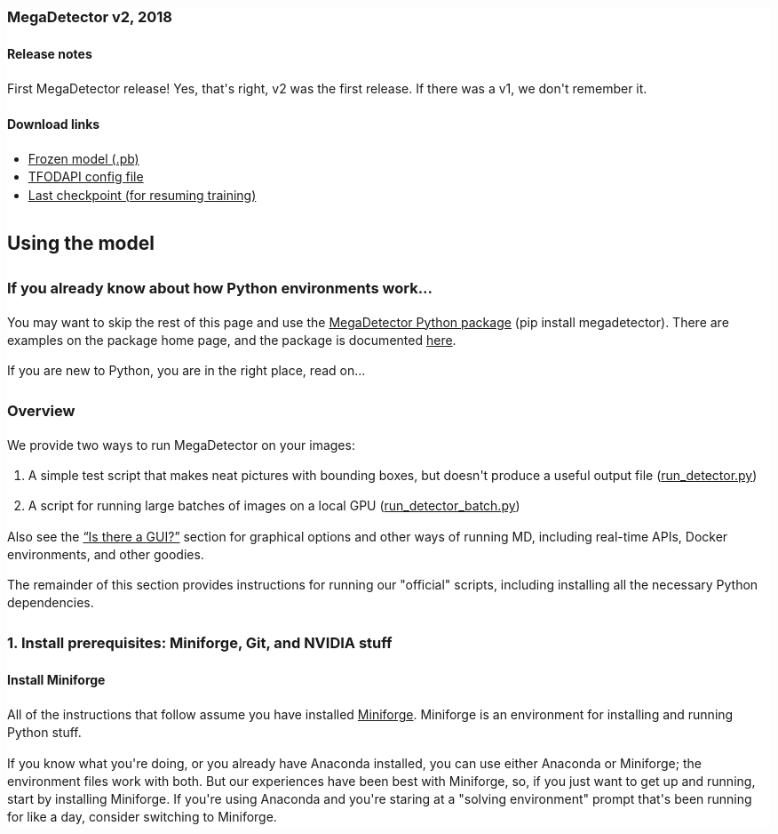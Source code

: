 
### MegaDetector v2, 2018

#### Release notes

First MegaDetector release!  Yes, that's right, v2 was the first release.  If there was a v1, we don't remember it.

#### Download links

- [Frozen model (.pb)](https://lilawildlife.blob.core.windows.net/lila-wildlife/models/camera_traps/megadetector/megadetector_v2.pb)
- [TFODAPI config file](https://lilawildlife.blob.core.windows.net/lila-wildlife/models/camera_traps/megadetector/megadetector_v2.config)
- [Last checkpoint (for resuming training)](https://lilawildlife.blob.core.windows.net/lila-wildlife/models/camera_traps/megadetector/megadetector_v2_checkpoint.zip)


## Using the model

### If you already know about how Python environments work...

You may want to skip the rest of this page and use the [MegaDetector Python package](https://pypi.org/project/megadetector/) (pip install megadetector).  There are examples on the package home page, and the package is documented [here](https://megadetector.readthedocs.io/).

If you are new to Python, you are in the right place, read on...

### Overview

We provide two ways to run MegaDetector on your images:

1. A simple test script that makes neat pictures with bounding boxes, but doesn't produce a useful output file ([run_detector.py](https://github.com/agentmorris/MegaDetector/blob/main/megadetector/detection/run_detector.py))

2. A script for running large batches of images on a local GPU ([run_detector_batch.py](https://github.com/agentmorris/MegaDetector/blob/main/megadetector/detection/run_detector_batch.py))

Also see the <a href="#is-there-a-gui">&ldquo;Is there a GUI?&rdquo;</a> section for graphical options and other ways of running MD, including real-time APIs, Docker environments, and other goodies.

The remainder of this section provides instructions for running our "official" scripts, including installing all the necessary Python dependencies.

### 1. Install prerequisites: Miniforge, Git, and NVIDIA stuff

#### Install Miniforge

All of the instructions that follow assume you have installed [Miniforge](https://github.com/conda-forge/miniforge).  Miniforge is an environment for installing and running Python stuff.

If you know what you're doing, or you already have Anaconda installed, you can use either Anaconda or Miniforge; the environment files work with both.  But our experiences have been best with Miniforge, so, if you just want to get up and running, start by installing Miniforge.  If you're using Anaconda and you're staring at a "solving environment" prompt that's been running for like a day, consider switching to Miniforge.
